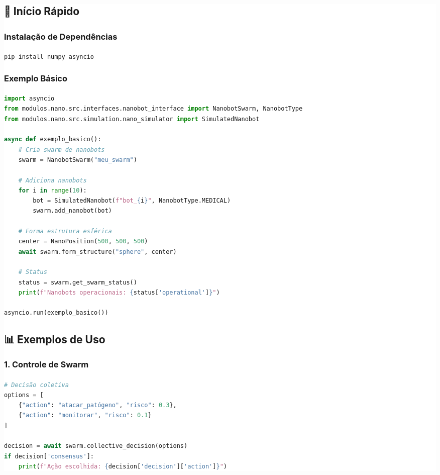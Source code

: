 ```
```

## 🚀 Início Rápido

### Instalação de Dependências

```bash
pip install numpy asyncio
```

### Exemplo Básico

```python
import asyncio
from modulos.nano.src.interfaces.nanobot_interface import NanobotSwarm, NanobotType
from modulos.nano.src.simulation.nano_simulator import SimulatedNanobot

async def exemplo_basico():
    # Cria swarm de nanobots
    swarm = NanobotSwarm("meu_swarm")
    
    # Adiciona nanobots
    for i in range(10):
        bot = SimulatedNanobot(f"bot_{i}", NanobotType.MEDICAL)
        swarm.add_nanobot(bot)
    
    # Forma estrutura esférica
    center = NanoPosition(500, 500, 500)
    await swarm.form_structure("sphere", center)
    
    # Status
    status = swarm.get_swarm_status()
    print(f"Nanobots operacionais: {status['operational']}")

asyncio.run(exemplo_basico())
```

## 📊 Exemplos de Uso

### 1. Controle de Swarm

```python
# Decisão coletiva
options = [
    {"action": "atacar_patógeno", "risco": 0.3},
    {"action": "monitorar", "risco": 0.1}
]

decision = await swarm.collective_decision(options)
if decision['consensus']:
    print(f"Ação escolhida: {decision['decision']['action']}")
```
